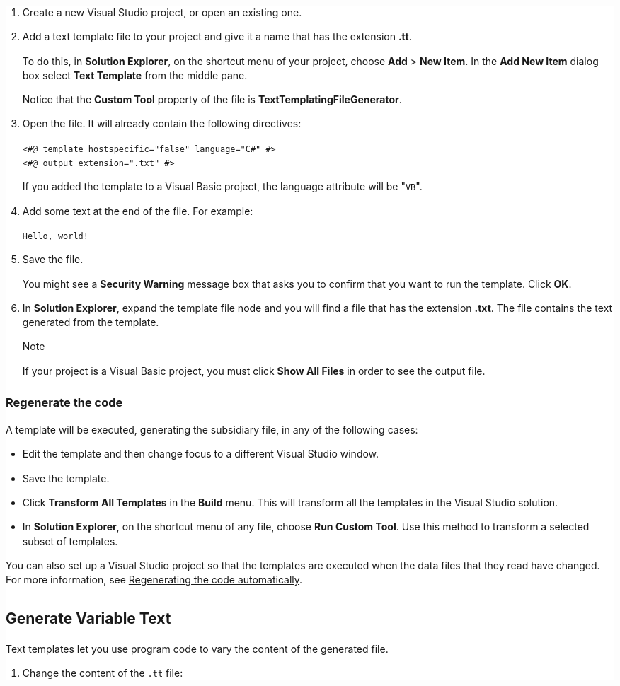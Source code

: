1. Create a new Visual Studio project, or open an existing one.

2. Add a text template file to your project and give it a name that has the extension **.tt**.

    To do this, in **Solution Explorer**, on the shortcut menu of your project, choose **Add** > **New Item**. In the **Add New Item** dialog box select **Text Template** from the middle pane.

    Notice that the **Custom Tool** property of the file is **TextTemplatingFileGenerator**.

3. Open the file. It will already contain the following directives:

   ```
   <#@ template hostspecific="false" language="C#" #>
   <#@ output extension=".txt" #>
   ```

    If you added the template to a Visual Basic project, the language attribute will be "`VB`".

4. Add some text at the end of the file. For example:

   ```
   Hello, world!
   ```

5. Save the file.

    You might see a **Security Warning** message box that asks you to confirm that you want to run the template. Click **OK**.

6. In **Solution Explorer**, expand the template file node and you will find a file that has the extension **.txt**. The file contains the text generated from the template.

   > [!NOTE]
   > If your project is a Visual Basic project, you must click **Show All Files** in order to see the output file.

### Regenerate the code

A template will be executed, generating the subsidiary file, in any of the following cases:

- Edit the template and then change focus to a different Visual Studio window.

- Save the template.

- Click **Transform All Templates** in the **Build** menu. This will transform all the templates in the Visual Studio solution.

- In **Solution Explorer**, on the shortcut menu of any file, choose **Run Custom Tool**. Use this method to transform a selected subset of templates.

You can also set up a Visual Studio project so that the templates are executed when the data files that they read have changed. For more information, see [Regenerating the code automatically](#Regenerating).

## Generate Variable Text

Text templates let you use program code to vary the content of the generated file.

1. Change the content of the `.tt` file:
